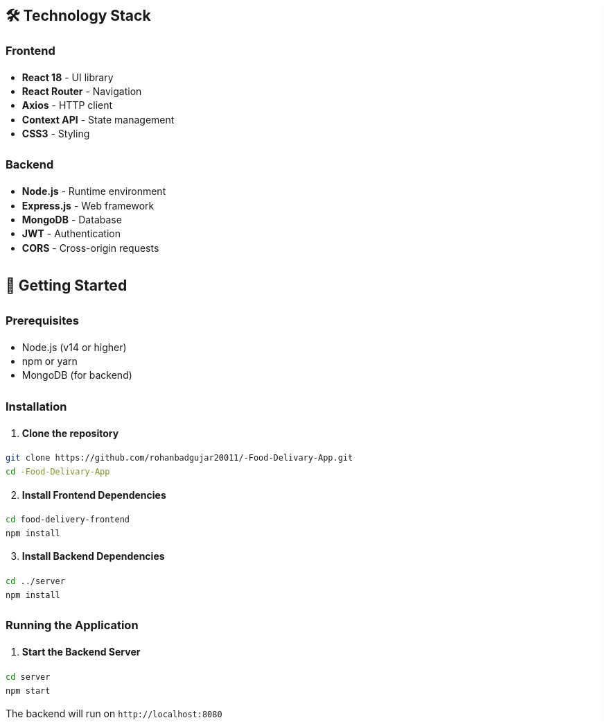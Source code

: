 ## 🛠️ Technology Stack

### Frontend
- **React 18** - UI library
- **React Router** - Navigation
- **Axios** - HTTP client
- **Context API** - State management
- **CSS3** - Styling

### Backend
- **Node.js** - Runtime environment
- **Express.js** - Web framework
- **MongoDB** - Database
- **JWT** - Authentication
- **CORS** - Cross-origin requests

## 🚀 Getting Started

### Prerequisites
- Node.js (v14 or higher)
- npm or yarn
- MongoDB (for backend)

### Installation

1. **Clone the repository**
```bash
git clone https://github.com/rohanbadgujar20011/-Food-Delivary-App.git
cd -Food-Delivary-App
```

2. **Install Frontend Dependencies**
```bash
cd food-delivery-frontend
npm install
```

3. **Install Backend Dependencies**
```bash
cd ../server
npm install
```

### Running the Application

1. **Start the Backend Server**
```bash
cd server
npm start
```
The backend will run on `http://localhost:8080`
